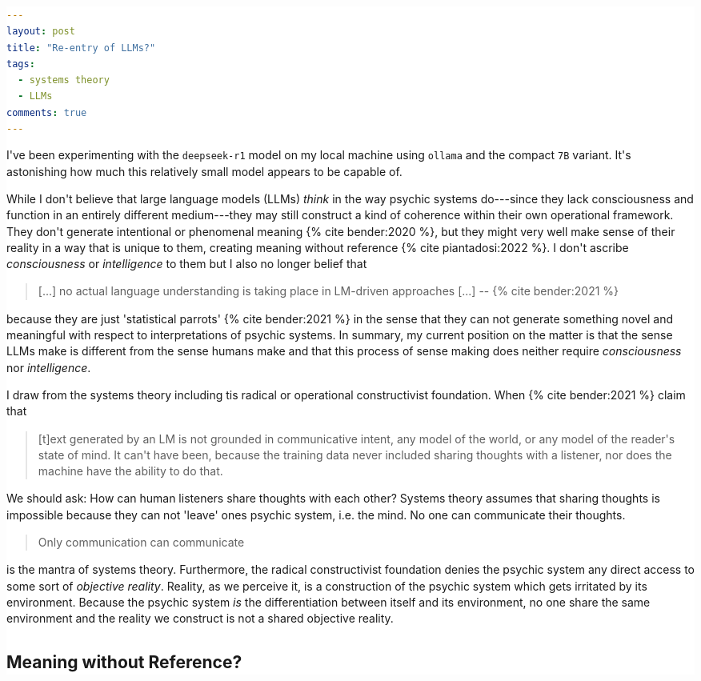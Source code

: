 ```yaml
---
layout: post
title: "Re-entry of LLMs?"
tags: 
  - systems theory
  - LLMs
comments: true
---
```


I've been experimenting with the ``deepseek-r1`` model on my local machine using ``ollama`` and the compact ``7B`` variant. It's astonishing how much this relatively small model appears to be capable of.

While I don't believe that large language models (LLMs) *think* in the way psychic systems do---since they lack consciousness and function in an entirely different medium---they may still construct a kind of coherence within their own operational framework. 
They don't generate intentional or phenomenal meaning {% cite bender:2020 %}, but they might very well make sense of their reality in a way that is unique to them, creating meaning without reference {% cite piantadosi:2022 %}.
I don't ascribe *consciousness* or *intelligence* to them but I also no longer belief that 

>[...] no actual language understanding is taking place in LM-driven approaches [...] -- {% cite bender:2021 %}

because they are just 'statistical parrots' {% cite bender:2021 %} in the sense that they can not generate something novel and meaningful with respect to interpretations of psychic systems.
In summary, my current position on the matter is that the sense LLMs make is different from the sense humans make and that this process of sense making does neither require *consciousness* nor *intelligence*.

I draw from the systems theory including tis radical or operational constructivist foundation.
When {% cite bender:2021 %} claim that 

>[t]ext generated by an LM is not grounded in communicative intent, any model of the world, or any model of the reader's state of mind. It can't have been, because the training data never included sharing thoughts with a listener, nor does the machine have the ability to do that.

We should ask: How can human listeners share thoughts with each other?
Systems theory assumes that sharing thoughts is impossible because they can not 'leave' ones psychic system, i.e. the mind.
No one can communicate their thoughts. 

>Only communication can communicate 

is the mantra of systems theory.
Furthermore, the radical constructivist foundation denies the psychic system any direct access to some sort of *objective reality*.
Reality, as we perceive it, is a construction of the psychic system which gets irritated by its environment.
Because the psychic system *is* the differentiation between itself and its environment, no one share the same environment and the reality we construct is not a shared objective reality.

## Meaning without Reference?
